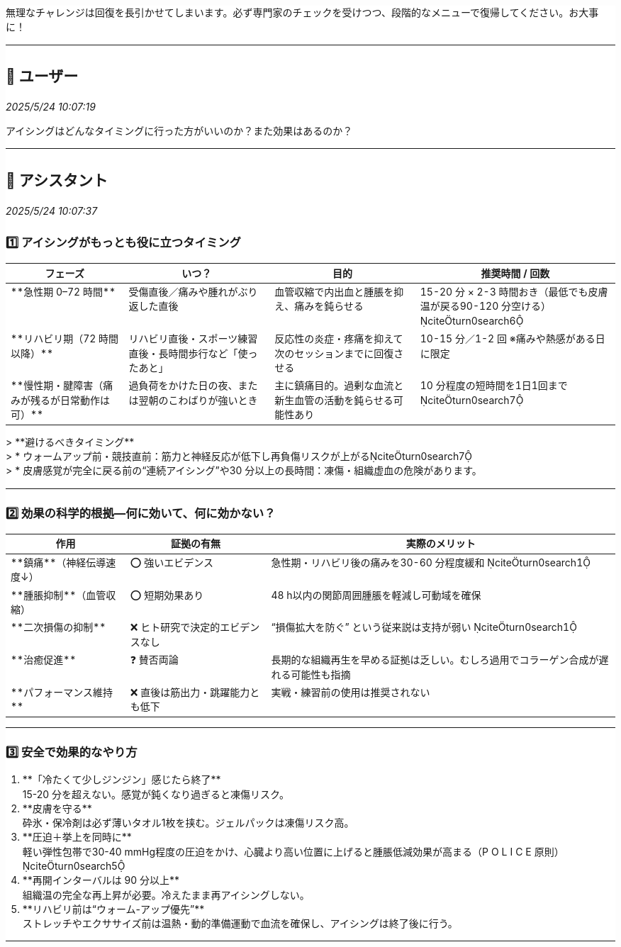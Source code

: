 無理なチャレンジは回復を長引かせてしまいます。必ず専門家のチェックを受けつつ、段階的なメニューで復帰してください。お大事に！

---

## 👤 ユーザー
*2025/5/24 10:07:19*

アイシングはどんなタイミングに行った方がいいのか？また効果はあるのか？

---

## 🤖 アシスタント
*2025/5/24 10:07:37*

### 1️⃣ アイシングがもっとも役に立つタイミング

| フェーズ | いつ？ | 目的 | 推奨時間 / 回数 |
|----------|-------|------|----------------|
| \*\*急性期 0–72 時間\*\* | 受傷直後／痛みや腫れがぶり返した直後 | 血管収縮で内出血と腫脹を抑え、痛みを鈍らせる | 15-20 分 × 2-3 時間おき（最低でも皮膚温が戻る90-120 分空ける）citeturn0search6 |
| \*\*リハビリ期（72 時間以降）\*\* | リハビリ直後・スポーツ練習直後・長時間歩行など「使ったあと」 | 反応性の炎症・疼痛を抑えて次のセッションまでに回復させる | 10-15 分／1-2 回 ※痛みや熱感がある日に限定 |
| \*\*慢性期・腱障害（痛みが残るが日常動作は可）\*\* | 過負荷をかけた日の夜、または翌朝のこわばりが強いとき | 主に鎮痛目的。過剰な血流と新生血管の活動を鈍らせる可能性あり | 10 分程度の短時間を1日1回まで citeturn0search7 |

&gt; \*\*避けるべきタイミング\*\*  
&gt; \* ウォームアップ前・競技直前：筋力と神経反応が低下し再負傷リスクが上がるciteturn0search7  
&gt; \* 皮膚感覚が完全に戻る前の“連続アイシング”や30 分以上の長時間：凍傷・組織虚血の危険があります。

---

### 2️⃣ 効果の科学的根拠—何に効いて、何に効かない？

| 作用 | 証拠の有無 | 実際のメリット |
|------|-----------|----------------|
| \*\*鎮痛\*\*（神経伝導速度↓） | ⭕ 強いエビデンス | 急性期・リハビリ後の痛みを30-60 分程度緩和 citeturn0search1 |
| \*\*腫脹抑制\*\*（血管収縮） | ⭕ 短期効果あり | 48 h以内の関節周囲腫脹を軽減し可動域を確保 |
| \*\*二次損傷の抑制\*\* | ❌ ヒト研究で決定的エビデンスなし | “損傷拡大を防ぐ” という従来説は支持が弱い citeturn0search1 |
| \*\*治癒促進\*\* | ❓ 賛否両論 | 長期的な組織再生を早める証拠は乏しい。むしろ過用でコラーゲン合成が遅れる可能性も指摘 |
| \*\*パフォーマンス維持\*\* | ❌ 直後は筋出力・跳躍能力とも低下 | 実戦・練習前の使用は推奨されない |

---

### 3️⃣ 安全で効果的なやり方

1. \*\*「冷たくて少しジンジン」感じたら終了\*\*  
   15-20 分を超えない。感覚が鈍くなり過ぎると凍傷リスク。
2. \*\*皮膚を守る\*\*  
   砕氷・保冷剤は必ず薄いタオル1枚を挟む。ジェルパックは凍傷リスク高。
3. \*\*圧迫＋挙上を同時に\*\*  
   軽い弾性包帯で30-40 mmHg程度の圧迫をかけ、心臓より高い位置に上げると腫脹低減効果が高まる（P O L I C E 原則）citeturn0search5
4. \*\*再開インターバルは 90 分以上\*\*  
   組織温の完全な再上昇が必要。冷えたまま再アイシングしない。
5. \*\*リハビリ前は“ウォーム-アップ優先”\*\*  
   ストレッチやエクササイズ前は温熱・動的準備運動で血流を確保し、アイシングは終了後に行う。

---